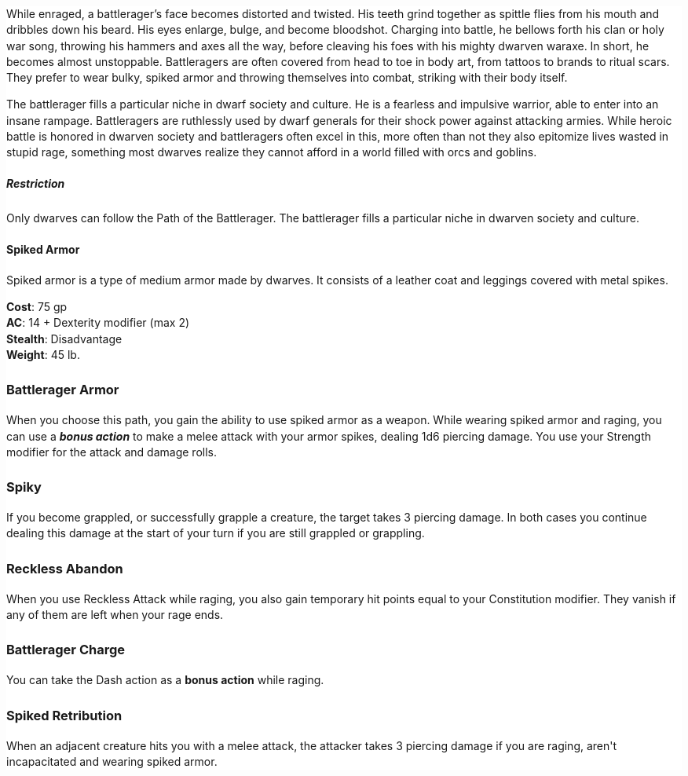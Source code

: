 While enraged, a battlerager’s face becomes distorted and twisted. His teeth grind together as spittle flies from his mouth and dribbles down his beard. His eyes enlarge, bulge, and become bloodshot. Charging into battle, he bellows forth his clan or holy war song, throwing his hammers and axes all the way, before cleaving his foes with his mighty dwarven waraxe. In short, he becomes almost unstoppable. Battleragers are often covered from head to toe in body art, from tattoos to brands to ritual scars. They prefer to wear bulky, spiked armor and throwing themselves into combat, striking with their body itself.

The battlerager fills a particular niche in dwarf society and culture. He is a fearless and impulsive warrior, able to enter into an insane rampage. Battleragers are ruthlessly used by dwarf generals for their shock power against attacking armies. While heroic battle is honored in dwarven society and battleragers often excel in this, more often than not they also epitomize lives wasted in stupid rage, something most dwarves realize they cannot afford in a world filled with orcs and goblins.

##### Restriction
Only dwarves can follow the Path of the Battlerager. The battlerager fills a particular niche in dwarven society and culture.


<div class="infoarea" markdown="1">

#### Spiked Armor
Spiked armor is a type of medium armor made by dwarves. It consists of a leather coat and leggings covered with metal spikes.

 **Cost**: 75 gp<br/>
 **AC**: 14 + Dexterity modifier (max 2)<br/>
 **Stealth**: Disadvantage<br/>
 **Weight**: 45 lb.

</div>

### Battlerager Armor
When you choose this path, you gain the ability to use spiked armor as a weapon. While wearing spiked armor and raging, you can use a ***bonus action*** to make a melee attack with your armor spikes, dealing 1d6 piercing damage. You use your Strength modifier for the attack and damage rolls.

### Spiky
If you become grappled, or successfully grapple a creature, the target takes 3 piercing damage. In both cases you continue dealing this damage at the start of your turn if you are still grappled or grappling.

### Reckless Abandon
When you use Reckless Attack while raging, you also gain temporary hit points equal to your Constitution modifier. They vanish if any of them are left when your rage ends.

### Battlerager Charge
You can take the Dash action as a **bonus action** while raging.

### Spiked Retribution
When an adjacent creature hits you with a melee attack, the attacker takes 3 piercing damage if you are raging, aren't incapacitated and wearing spiked armor.
